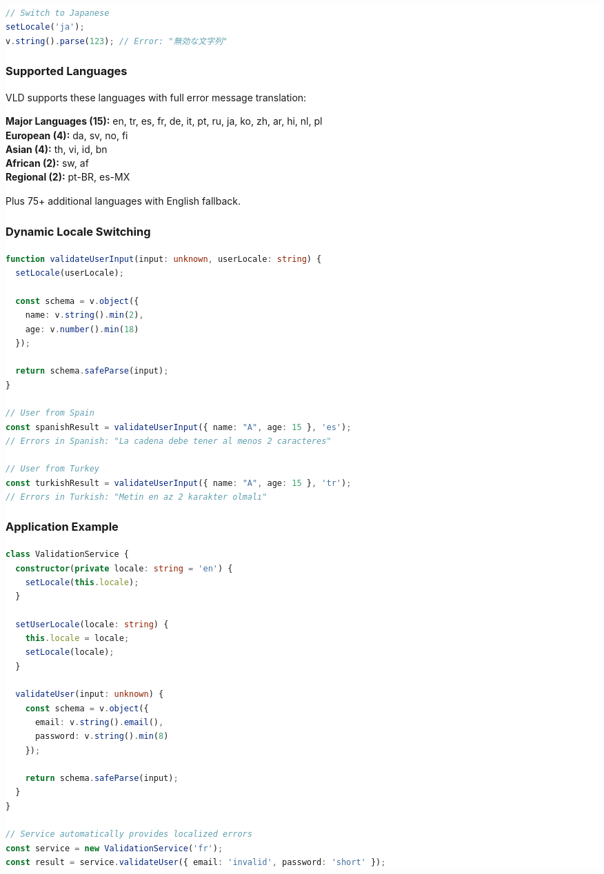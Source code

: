 ```typescript
// Switch to Japanese
setLocale('ja');
v.string().parse(123); // Error: "無効な文字列"
```

### Supported Languages
VLD supports these languages with full error message translation:

**Major Languages (15):** en, tr, es, fr, de, it, pt, ru, ja, ko, zh, ar, hi, nl, pl  
**European (4):** da, sv, no, fi  
**Asian (4):** th, vi, id, bn  
**African (2):** sw, af  
**Regional (2):** pt-BR, es-MX  

Plus 75+ additional languages with English fallback.

### Dynamic Locale Switching
```typescript
function validateUserInput(input: unknown, userLocale: string) {
  setLocale(userLocale);
  
  const schema = v.object({
    name: v.string().min(2),
    age: v.number().min(18)
  });
  
  return schema.safeParse(input);
}

// User from Spain
const spanishResult = validateUserInput({ name: "A", age: 15 }, 'es');
// Errors in Spanish: "La cadena debe tener al menos 2 caracteres"

// User from Turkey  
const turkishResult = validateUserInput({ name: "A", age: 15 }, 'tr');
// Errors in Turkish: "Metin en az 2 karakter olmalı"
```

### Application Example
```typescript
class ValidationService {
  constructor(private locale: string = 'en') {
    setLocale(this.locale);
  }
  
  setUserLocale(locale: string) {
    this.locale = locale;
    setLocale(locale);
  }
  
  validateUser(input: unknown) {
    const schema = v.object({
      email: v.string().email(),
      password: v.string().min(8)
    });
    
    return schema.safeParse(input);
  }
}

// Service automatically provides localized errors
const service = new ValidationService('fr');
const result = service.validateUser({ email: 'invalid', password: 'short' });
```